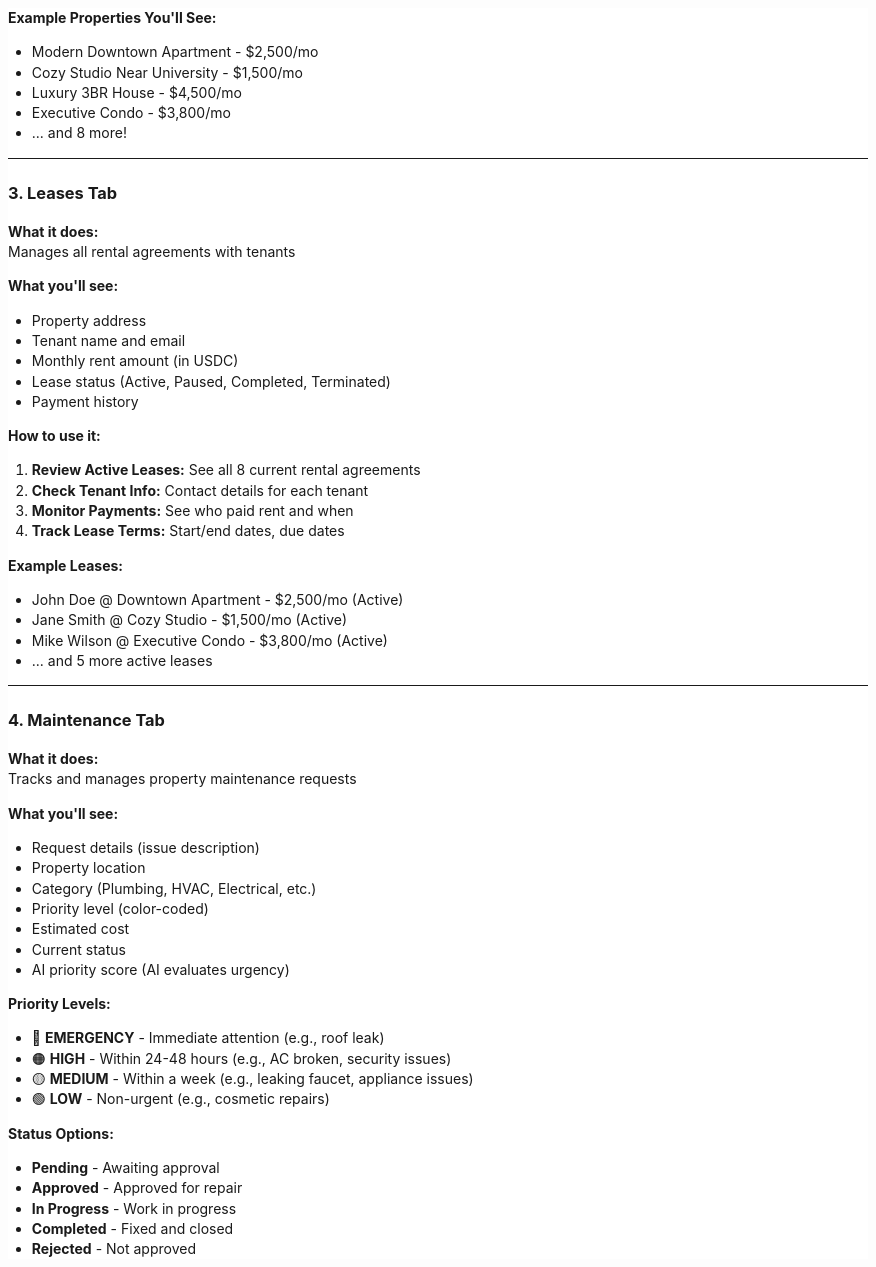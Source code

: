 **Example Properties You'll See:**
- Modern Downtown Apartment - $2,500/mo
- Cozy Studio Near University - $1,500/mo
- Luxury 3BR House - $4,500/mo
- Executive Condo - $3,800/mo
- ... and 8 more!

---

### **3. Leases Tab**
**What it does:**  
Manages all rental agreements with tenants

**What you'll see:**
- Property address
- Tenant name and email
- Monthly rent amount (in USDC)
- Lease status (Active, Paused, Completed, Terminated)
- Payment history

**How to use it:**
1. **Review Active Leases:** See all 8 current rental agreements
2. **Check Tenant Info:** Contact details for each tenant
3. **Monitor Payments:** See who paid rent and when
4. **Track Lease Terms:** Start/end dates, due dates

**Example Leases:**
- John Doe @ Downtown Apartment - $2,500/mo (Active)
- Jane Smith @ Cozy Studio - $1,500/mo (Active)
- Mike Wilson @ Executive Condo - $3,800/mo (Active)
- ... and 5 more active leases

---

### **4. Maintenance Tab**
**What it does:**  
Tracks and manages property maintenance requests

**What you'll see:**
- Request details (issue description)
- Property location
- Category (Plumbing, HVAC, Electrical, etc.)
- Priority level (color-coded)
- Estimated cost
- Current status
- AI priority score (AI evaluates urgency)

**Priority Levels:**
- 🔴 **EMERGENCY** - Immediate attention (e.g., roof leak)
- 🟠 **HIGH** - Within 24-48 hours (e.g., AC broken, security issues)
- 🟡 **MEDIUM** - Within a week (e.g., leaking faucet, appliance issues)
- 🟢 **LOW** - Non-urgent (e.g., cosmetic repairs)

**Status Options:**
- **Pending** - Awaiting approval
- **Approved** - Approved for repair
- **In Progress** - Work in progress
- **Completed** - Fixed and closed
- **Rejected** - Not approved
